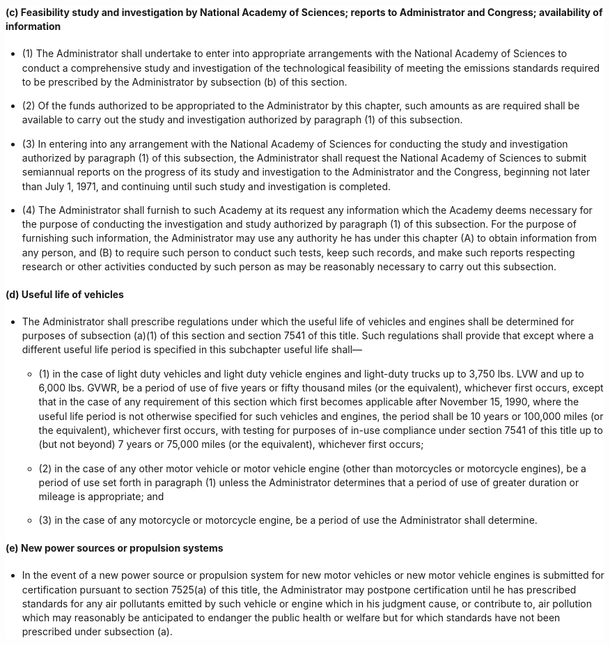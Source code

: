 #### (c) Feasibility study and investigation by National Academy of Sciences; reports to Administrator and Congress; availability of information
* (1) The Administrator shall undertake to enter into appropriate arrangements with the National Academy of Sciences to conduct a comprehensive study and investigation of the technological feasibility of meeting the emissions standards required to be prescribed by the Administrator by subsection (b) of this section.

* (2) Of the funds authorized to be appropriated to the Administrator by this chapter, such amounts as are required shall be available to carry out the study and investigation authorized by paragraph (1) of this subsection.

* (3) In entering into any arrangement with the National Academy of Sciences for conducting the study and investigation authorized by paragraph (1) of this subsection, the Administrator shall request the National Academy of Sciences to submit semiannual reports on the progress of its study and investigation to the Administrator and the Congress, beginning not later than July 1, 1971, and continuing until such study and investigation is completed.

* (4) The Administrator shall furnish to such Academy at its request any information which the Academy deems necessary for the purpose of conducting the investigation and study authorized by paragraph (1) of this subsection. For the purpose of furnishing such information, the Administrator may use any authority he has under this chapter (A) to obtain information from any person, and (B) to require such person to conduct such tests, keep such records, and make such reports respecting research or other activities conducted by such person as may be reasonably necessary to carry out this subsection.

#### (d) Useful life of vehicles
* The Administrator shall prescribe regulations under which the useful life of vehicles and engines shall be determined for purposes of subsection (a)(1) of this section and section 7541 of this title. Such regulations shall provide that except where a different useful life period is specified in this subchapter useful life shall—

  * (1) in the case of light duty vehicles and light duty vehicle engines and light-duty trucks up to 3,750 lbs. LVW and up to 6,000 lbs. GVWR, be a period of use of five years or fifty thousand miles (or the equivalent), whichever first occurs, except that in the case of any requirement of this section which first becomes applicable after November 15, 1990, where the useful life period is not otherwise specified for such vehicles and engines, the period shall be 10 years or 100,000 miles (or the equivalent), whichever first occurs, with testing for purposes of in-use compliance under section 7541 of this title up to (but not beyond) 7 years or 75,000 miles (or the equivalent), whichever first occurs;

  * (2) in the case of any other motor vehicle or motor vehicle engine (other than motorcycles or motorcycle engines), be a period of use set forth in paragraph (1) unless the Administrator determines that a period of use of greater duration or mileage is appropriate; and

  * (3) in the case of any motorcycle or motorcycle engine, be a period of use the Administrator shall determine.

#### (e) New power sources or propulsion systems
* In the event of a new power source or propulsion system for new motor vehicles or new motor vehicle engines is submitted for certification pursuant to section 7525(a) of this title, the Administrator may postpone certification until he has prescribed standards for any air pollutants emitted by such vehicle or engine which in his judgment cause, or contribute to, air pollution which may reasonably be anticipated to endanger the public health or welfare but for which standards have not been prescribed under subsection (a).

